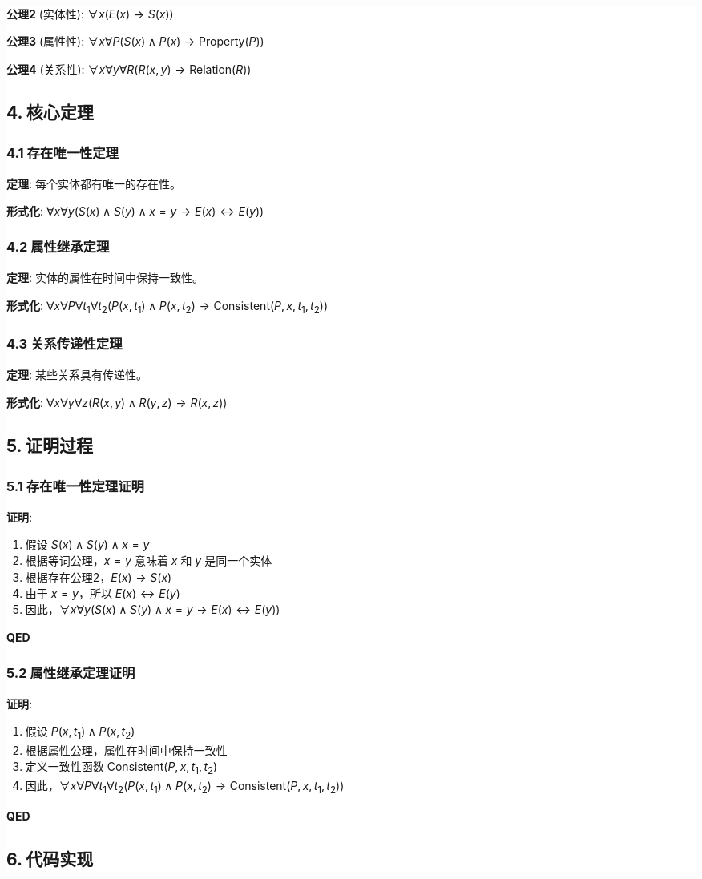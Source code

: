 **公理2** (实体性): $\forall x (E(x) \rightarrow S(x))$

**公理3** (属性性): $\forall x \forall P (S(x) \land P(x) \rightarrow \text{Property}(P))$

**公理4** (关系性): $\forall x \forall y \forall R (R(x,y) \rightarrow \text{Relation}(R))$

## 4. 核心定理

### 4.1 存在唯一性定理

**定理**: 每个实体都有唯一的存在性。

**形式化**: $\forall x \forall y (S(x) \land S(y) \land x = y \rightarrow E(x) \leftrightarrow E(y))$

### 4.2 属性继承定理

**定理**: 实体的属性在时间中保持一致性。

**形式化**: $\forall x \forall P \forall t_1 \forall t_2 (P(x,t_1) \land P(x,t_2) \rightarrow \text{Consistent}(P,x,t_1,t_2))$

### 4.3 关系传递性定理

**定理**: 某些关系具有传递性。

**形式化**: $\forall x \forall y \forall z (R(x,y) \land R(y,z) \rightarrow R(x,z))$

## 5. 证明过程

### 5.1 存在唯一性定理证明

**证明**:

1. 假设 $S(x) \land S(y) \land x = y$
2. 根据等词公理，$x = y$ 意味着 $x$ 和 $y$ 是同一个实体
3. 根据存在公理2，$E(x) \rightarrow S(x)$
4. 由于 $x = y$，所以 $E(x) \leftrightarrow E(y)$
5. 因此，$\forall x \forall y (S(x) \land S(y) \land x = y \rightarrow E(x) \leftrightarrow E(y))$

**QED**

### 5.2 属性继承定理证明

**证明**:

1. 假设 $P(x,t_1) \land P(x,t_2)$
2. 根据属性公理，属性在时间中保持一致性
3. 定义一致性函数 $\text{Consistent}(P,x,t_1,t_2)$
4. 因此，$\forall x \forall P \forall t_1 \forall t_2 (P(x,t_1) \land P(x,t_2) \rightarrow \text{Consistent}(P,x,t_1,t_2))$

**QED**

## 6. 代码实现
